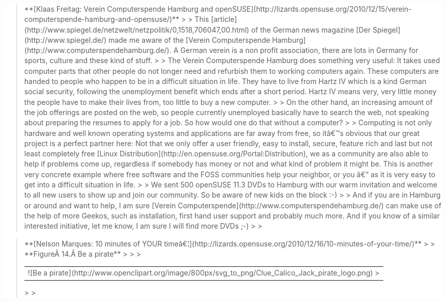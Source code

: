 <blockquote>**[Klaas Freitag: Verein Computerspende Hamburg and openSUSE](http://lizards.opensuse.org/2010/12/15/verein-computerspende-hamburg-and-opensuse/)**
> 
> This [article](http://www.spiegel.de/netzwelt/netzpolitik/0,1518,706047,00.html) of the German news magazine [Der
        Spiegel](http://www.spiegel.de/) made me aware of the [Verein Computerspende Hamburg](http://www.computerspendehamburg.de/). A German verein is a non profit association, there
      are lots in Germany for sports, culture and these kind of stuff. 
> 
> The Verein Computerspende Hamburg does something very useful: It takes used computer parts
      that other people do not longer need and refurbish them to working computers again. These
      computers are handed to people who happen to be in a difficult situation in life. They have to
      live from Hartz IV which is a kind German social security, following the unemployment benefit
      which ends after a short period. Hartz IV means very, very little money the people have to
      make their lives from, too little to buy a new computer. 
> 
> On the other hand, an increasing amount of the job offerings are posted on the web, so
      people currently unemployed basically have to search the web, not speaking about preparing the
      resumes to apply for a job. So how would one do that without a computer? 
> 
> Computing is not only hardware and well known operating systems and applications are far
      away from free, so itâ€™s obvious that our great project is a perfect partner here: Not that we
      only offer a user friendly, easy to install, secure, feature rich and last but not least
      completely free [Linux
        Distribution](http://en.opensuse.org/Portal:Distribution), we as a community are also able to help if problems come up,
      regardless if somebody has money or not and what kind of problem it might be. This is another
      very concrete example where free software and the FOSS communities help your neighbor, or you
      â€“ as it is very easy to get into a difficult situation in life. 
> 
> We sent 500 openSUSE 11.3 DVDs to Hamburg with our warm invitation and welcome to all new
      users to show up and join our community. So be aware of new kids on the block :-) 
> 
> And if you are in Hamburg or around and want to help, I am sure [Verein Computerspende](http://www.computerspendehamburg.de/) can make use of the
      help of more Geekos, such as installation, first hand user support and probably much more. And
      if you know of a similar interested initiative, let me know, I am sure I will find more DVDs
      ;-) 
> 
> </blockquote>

<blockquote>**[Nelson
        Marques: 10 minutes of YOUR timeâ€¦](http://lizards.opensuse.org/2010/12/16/10-minutes-of-your-time/)**
> 
> **FigureÂ 14.Â Be a pirate**
> 
> <table cellpadding="0" cellspacing="0" border="0" width="15%" summary="manufactured viewport for HTML img" ><tr >
> <td >![Be a pirate](http://www.openclipart.org/image/800px/svg_to_png/Clue_Calico_Jack_pirate_logo.png)
> </td></tr></table>
> 
>   
